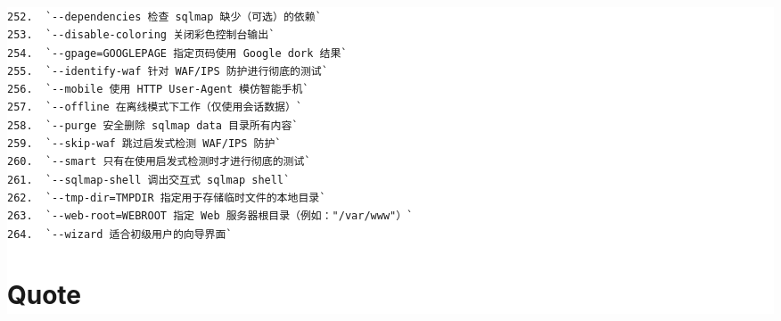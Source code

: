 ```
252.  `--dependencies 检查 sqlmap 缺少（可选）的依赖`
253.  `--disable-coloring 关闭彩色控制台输出`
254.  `--gpage=GOOGLEPAGE 指定页码使用 Google dork 结果`
255.  `--identify-waf 针对 WAF/IPS 防护进行彻底的测试`
256.  `--mobile 使用 HTTP User-Agent 模仿智能手机`
257.  `--offline 在离线模式下工作（仅使用会话数据）`
258.  `--purge 安全删除 sqlmap data 目录所有内容`
259.  `--skip-waf 跳过启发式检测 WAF/IPS 防护`
260.  `--smart 只有在使用启发式检测时才进行彻底的测试`
261.  `--sqlmap-shell 调出交互式 sqlmap shell`
262.  `--tmp-dir=TMPDIR 指定用于存储临时文件的本地目录`
263.  `--web-root=WEBROOT 指定 Web 服务器根目录（例如："/var/www"）`
264.  `--wizard 适合初级用户的向导界面`
```


# Quote
